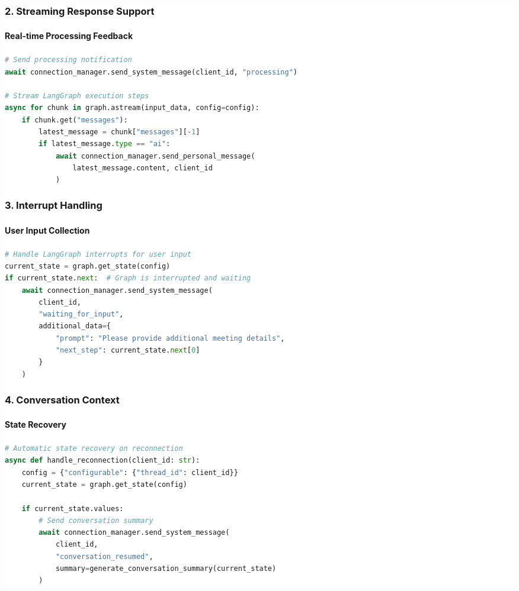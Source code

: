 ### 2. Streaming Response Support

#### Real-time Processing Feedback
```python
# Send processing notification
await connection_manager.send_system_message(client_id, "processing")

# Stream LangGraph execution steps
async for chunk in graph.astream(input_data, config=config):
    if chunk.get("messages"):
        latest_message = chunk["messages"][-1]
        if latest_message.type == "ai":
            await connection_manager.send_personal_message(
                latest_message.content, client_id
            )
```

### 3. Interrupt Handling

#### User Input Collection
```python
# Handle LangGraph interrupts for user input
current_state = graph.get_state(config)
if current_state.next:  # Graph is interrupted and waiting
    await connection_manager.send_system_message(
        client_id, 
        "waiting_for_input",
        additional_data={
            "prompt": "Please provide additional meeting details",
            "next_step": current_state.next[0]
        }
    )
```

### 4. Conversation Context

#### State Recovery
```python
# Automatic state recovery on reconnection
async def handle_reconnection(client_id: str):
    config = {"configurable": {"thread_id": client_id}}
    current_state = graph.get_state(config)
    
    if current_state.values:
        # Send conversation summary
        await connection_manager.send_system_message(
            client_id,
            "conversation_resumed",
            summary=generate_conversation_summary(current_state)
        )
```
